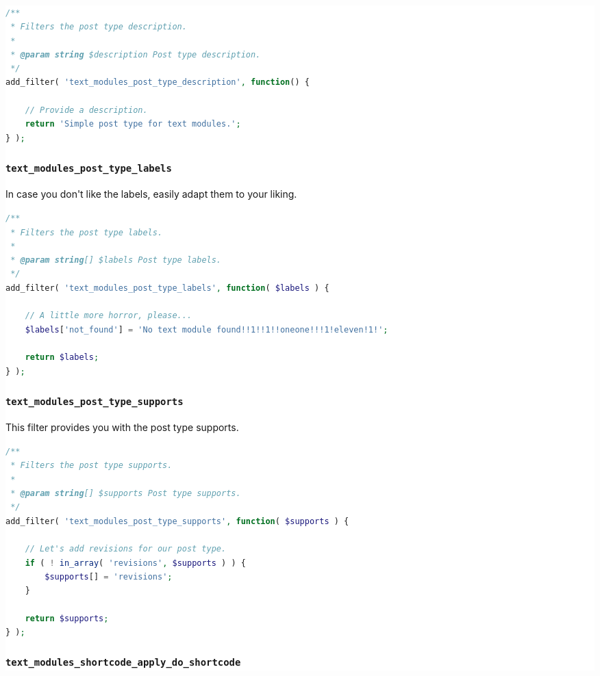 ```php
/**
 * Filters the post type description.
 *
 * @param string $description Post type description.
 */
add_filter( 'text_modules_post_type_description', function() {

	// Provide a description.
	return 'Simple post type for text modules.';
} );
```

### `text_modules_post_type_labels`

In case you don't like the labels, easily adapt them to your liking.

```php
/**
 * Filters the post type labels.
 *
 * @param string[] $labels Post type labels.
 */
add_filter( 'text_modules_post_type_labels', function( $labels ) {

	// A little more horror, please...
	$labels['not_found'] = 'No text module found!!1!!1!!oneone!!!1!eleven!1!';

	return $labels;
} );
```

### `text_modules_post_type_supports`

This filter provides you with the post type supports.

```php
/**
 * Filters the post type supports.
 *
 * @param string[] $supports Post type supports.
 */
add_filter( 'text_modules_post_type_supports', function( $supports ) {

	// Let's add revisions for our post type.
	if ( ! in_array( 'revisions', $supports ) ) {
		$supports[] = 'revisions';
	}

	return $supports;
} );
```

### `text_modules_shortcode_apply_do_shortcode`
